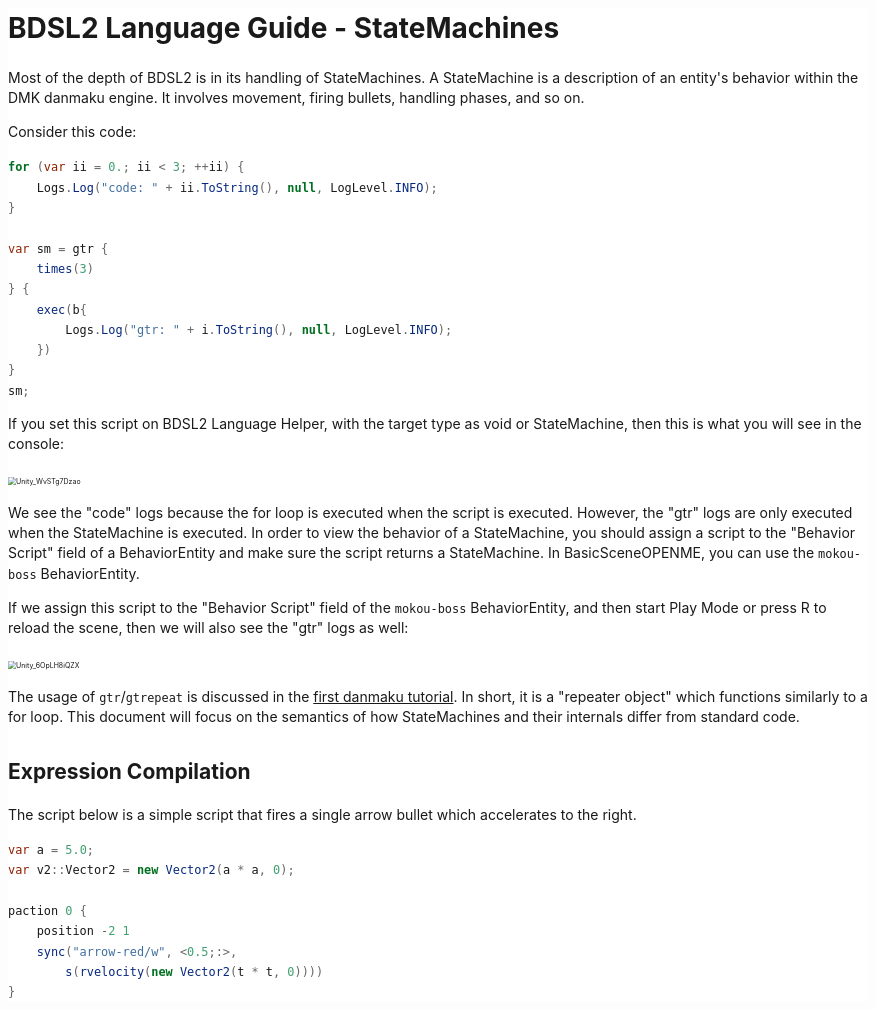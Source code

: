 # BDSL2 Language Guide - StateMachines

Most of the depth of BDSL2 is in its handling of StateMachines. A StateMachine is a description of an entity's behavior within the DMK danmaku engine. It involves movement, firing bullets, handling phases, and so on.

Consider this code:

```C#
for (var ii = 0.; ii < 3; ++ii) {
    Logs.Log("code: " + ii.ToString(), null, LogLevel.INFO);
}

var sm = gtr {
    times(3)
} {
    exec(b{
        Logs.Log("gtr: " + i.ToString(), null, LogLevel.INFO);
    })
}
sm;
```

If you set this script on BDSL2 Language Helper, with the target type as void or StateMachine, then this is what you will see in the console:

<img src="../../images/Unity_WvSTg7Dzao.jpg" alt="Unity_WvSTg7Dzao" style="zoom:50%;" />

We see the "code" logs because the for loop is executed when the script is executed. However, the "gtr" logs are only executed when the StateMachine is executed. In order to view the behavior of a StateMachine, you should assign a script to the "Behavior Script" field of a BehaviorEntity and make sure the script returns a StateMachine. In BasicSceneOPENME, you can use the `mokou-boss` BehaviorEntity.

If we assign this script to the "Behavior Script" field of the `mokou-boss` BehaviorEntity, and then start Play Mode or press R to reload the scene, then we will also see the "gtr" logs as well:

<img src="../../images/Unity_6OpLH8iQZX.jpg" alt="Unity_6OpLH8iQZX" style="zoom: 50%;" />

The usage of `gtr`/`gtrepeat` is discussed in the [first danmaku tutorial](../t01.md). In short, it is a "repeater object" which functions similarly to a for loop. This document will focus on the semantics of how StateMachines and their internals differ from standard code.

## Expression Compilation

The script below is a simple script that fires a single arrow bullet which accelerates to the right.

```C#
var a = 5.0;
var v2::Vector2 = new Vector2(a * a, 0);

paction 0 {
    position -2 1
    sync("arrow-red/w", <0.5;:>,
        s(rvelocity(new Vector2(t * t, 0))))
}
```
